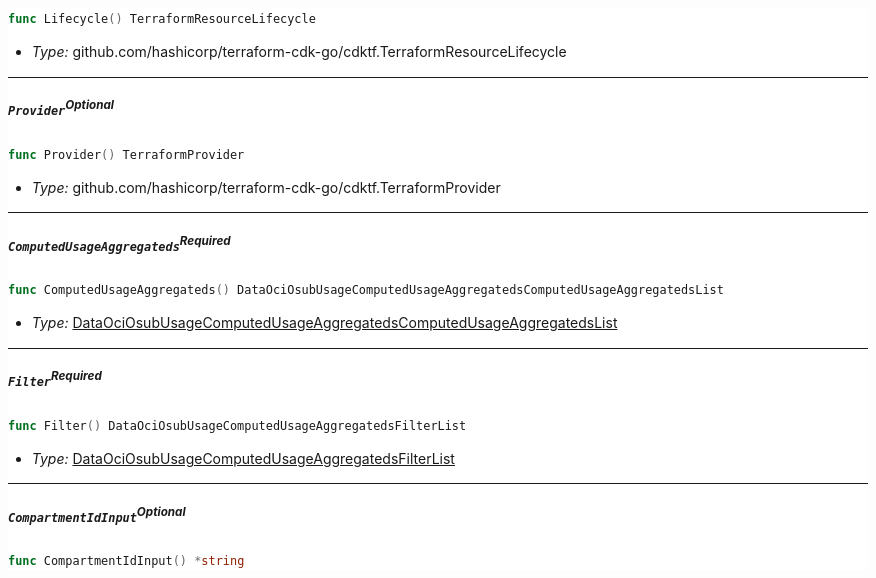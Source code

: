 ```go
func Lifecycle() TerraformResourceLifecycle
```

- *Type:* github.com/hashicorp/terraform-cdk-go/cdktf.TerraformResourceLifecycle

---

##### `Provider`<sup>Optional</sup> <a name="Provider" id="rhizo-co-terraform-provider-oci.dataOciOsubUsageComputedUsageAggregateds.DataOciOsubUsageComputedUsageAggregateds.property.provider"></a>

```go
func Provider() TerraformProvider
```

- *Type:* github.com/hashicorp/terraform-cdk-go/cdktf.TerraformProvider

---

##### `ComputedUsageAggregateds`<sup>Required</sup> <a name="ComputedUsageAggregateds" id="rhizo-co-terraform-provider-oci.dataOciOsubUsageComputedUsageAggregateds.DataOciOsubUsageComputedUsageAggregateds.property.computedUsageAggregateds"></a>

```go
func ComputedUsageAggregateds() DataOciOsubUsageComputedUsageAggregatedsComputedUsageAggregatedsList
```

- *Type:* <a href="#rhizo-co-terraform-provider-oci.dataOciOsubUsageComputedUsageAggregateds.DataOciOsubUsageComputedUsageAggregatedsComputedUsageAggregatedsList">DataOciOsubUsageComputedUsageAggregatedsComputedUsageAggregatedsList</a>

---

##### `Filter`<sup>Required</sup> <a name="Filter" id="rhizo-co-terraform-provider-oci.dataOciOsubUsageComputedUsageAggregateds.DataOciOsubUsageComputedUsageAggregateds.property.filter"></a>

```go
func Filter() DataOciOsubUsageComputedUsageAggregatedsFilterList
```

- *Type:* <a href="#rhizo-co-terraform-provider-oci.dataOciOsubUsageComputedUsageAggregateds.DataOciOsubUsageComputedUsageAggregatedsFilterList">DataOciOsubUsageComputedUsageAggregatedsFilterList</a>

---

##### `CompartmentIdInput`<sup>Optional</sup> <a name="CompartmentIdInput" id="rhizo-co-terraform-provider-oci.dataOciOsubUsageComputedUsageAggregateds.DataOciOsubUsageComputedUsageAggregateds.property.compartmentIdInput"></a>

```go
func CompartmentIdInput() *string
```
